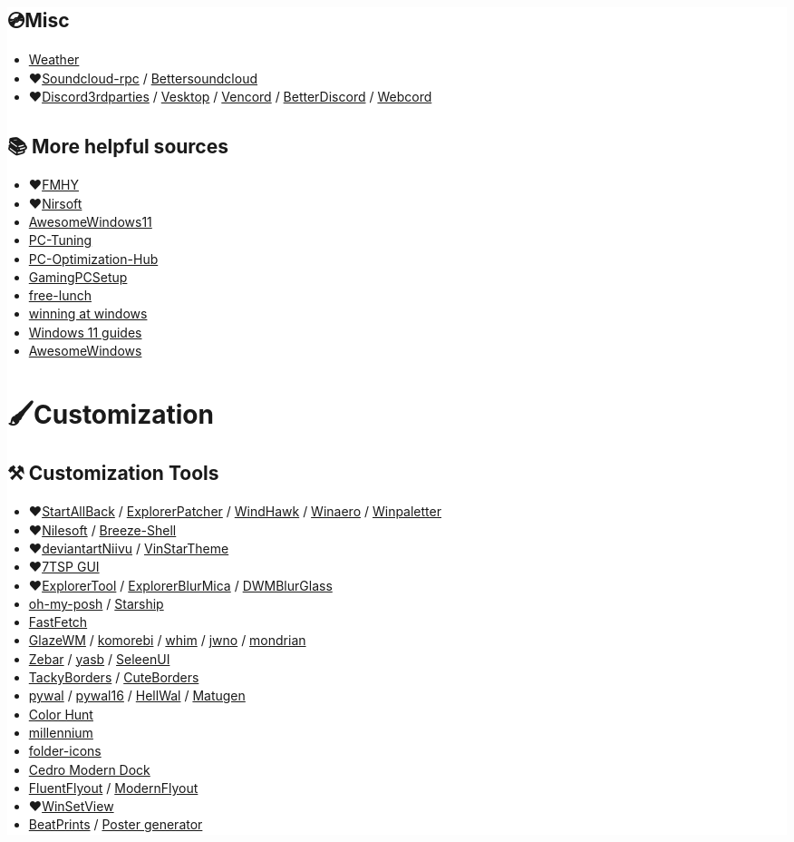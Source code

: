 
## 💿Misc
 - [Weather](https://github.com/rocksdanister/weather)
 - ❤️[Soundcloud-rpc](https://github.com/AlirezaKJ/BetterSoundCloud) / [Bettersoundcloud](https://github.com/AlirezaKJ/BetterSoundCloud)
 - ❤️[Discord3rdparties](https://github.com/Discord-Client-Encyclopedia-Management/Discord3rdparties) / [Vesktop](https://github.com/Vencord/Vesktop) / [Vencord](https://github.com/Vendicated/Vencord) / [BetterDiscord](https://github.com/BetterDiscord/BetterDiscord) / [Webcord](https://github.com/SpacingBat3/WebCord)


## 📚 More helpful sources
- ❤️[FMHY](https://fmhy.net/beginners-guide)
- ❤️[Nirsoft](https://www.nirsoft.net/)
- [AwesomeWindows11](https://github.com/awesome-windows11/windows11?tab=readme-ov-file)
- [PC-Tuning](https://github.com/valleyofdoom/PC-Tuning)
- [PC-Optimization-Hub](https://github.com/BoringBoredom/PC-Optimization-Hub)
- [GamingPCSetup](https://github.com/djdallmann/GamingPCSetup)
- [free-lunch](https://github.com/auctors/free-lunch)
- [winning at windows](https://github.com/twonth/winning-at-windows)
- [Windows 11 guides](https://github.com/mikeroyal/Windows-11-Guide)
- [AwesomeWindows](https://github.com/0PandaDEV/awesome-windows)


# 🖌️Customization

##  ⚒️ Customization Tools
- ❤️[StartAllBack](https://www.startallback.com/) / [ExplorerPatcher](https://github.com/valinet/ExplorerPatcher) / [WindHawk](https://github.com/ramensoftware/windhawk) / [Winaero](https://winaero.com/) / [Winpaletter](https://github.com/Abdelrhman-AK/WinPaletter)
- ❤️[Nilesoft](https://github.com/moudey/Shell) / [Breeze-Shell](https://github.com/std-microblock/breeze-shell)
- ❤️[deviantartNiivu](https://www.deviantart.com/niivu/art/Installing-Windows-Themes-UPDATED-708835586) / [VinStarTheme](https://www.vinstartheme.com/)	
- ❤️[7TSP GUI](https://www.deviantart.com/devillnside/art/7TSP-GUI-2019-Edition-804769422) 
- ❤️[ExplorerTool](https://github.com/Maplespe/explorerTool) / [ExplorerBlurMica](https://github.com/Maplespe/ExplorerBlurMica) / [DWMBlurGlass](https://github.com/Maplespe/DWMBlurGlass)
- [oh-my-posh](https://github.com/JanDeDobbeleer/oh-my-posh) / [Starship](https://github.com/starship/starship)
- [FastFetch](https://github.com/fastfetch-cli/fastfetch)
- [GlazeWM](https://github.com/glzr-io/glazewm?tab=readme-ov-file) / [komorebi](https://github.com/LGUG2Z/komorebi) / [whim](https://github.com/dalyIsaac/Whim) / [jwno](https://github.com/agent-kilo/jwno) / [mondrian](https://github.com/policastro/mondrian)
- [Zebar](https://github.com/glzr-io/zebar) / [yasb](https://github.com/amnweb/yasb) / [SeleenUI](https://github.com/eythaann/Seelen-UI)
- [TackyBorders](https://github.com/lukeyou05/tacky-borders) / [CuteBorders](https://github.com/keifufu/cute-borders)
- [pywal](https://github.com/dylanaraps/pywal) / [pywal16](https://github.com/eylles/pywal16) / [HellWal](https://github.com/danihek/hellwal) / [Matugen](https://github.com/InioX/matugen)
- [Color Hunt](https://colorhunt.co/)
- [millennium](https://github.com/shdwmtr/millennium)
- [folder-icons](https://github.com/sameerasw/folder-icons)
- [Cedro Modern Dock](https://github.com/arthurdeka/cedro-modern-dock)
- [FluentFlyout](https://github.com/unchihugo/FluentFlyout) / [ModernFlyout](https://github.com/ModernFlyouts-Community/ModernFlyouts)
- ❤️[WinSetView](https://github.com/LesFerch/WinSetView)
- [BeatPrints](https://github.com/TrueMyst/BeatPrints) / [Poster generator](https://github.com/AnveshakR/poster-generator)
